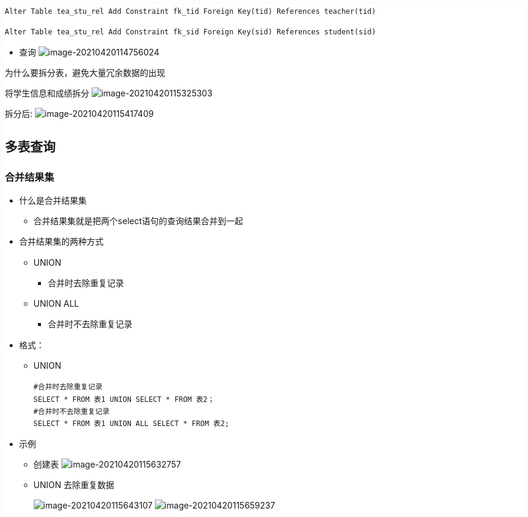   ```mysql
  Alter Table tea_stu_rel Add Constraint fk_tid Foreign Key(tid) References teacher(tid)
  ```

  ```mysql
  Alter Table tea_stu_rel Add Constraint fk_sid Foreign Key(sid) References student(sid)
  ```

- 查询
  ![image-20210420114756024](http://qiniuyun.qaqalone.com/imgqiniu/image-20210420114756024.png?alone)

为什么要拆分表，避免大量冗余数据的出现

将学生信息和成绩拆分
![image-20210420115325303](http://qiniuyun.qaqalone.com/imgqiniu/image-20210420115325303.png?alone)

拆分后:
![image-20210420115417409](http://qiniuyun.qaqalone.com/imgqiniu/image-20210420115417409.png?alone)

## 多表查询

### 合并结果集

- 什么是合并结果集

  - 合并结果集就是把两个select语句的查询结果合并到一起

- 合并结果集的两种方式

  - UNION

    - 合并时去除重复记录

  - UNION ALL

    - 合并时不去除重复记录

- 格式：

  - UNION

    ```mysql
    #合并时去除重复记录
    SELECT * FROM 表1 UNION SELECT * FROM 表2；
    #合并时不去除重复记录
    SELECT * FROM 表1 UNION ALL SELECT * FROM 表2;
    ```

- 示例

  - 创建表
    ![image-20210420115632757](http://qiniuyun.qaqalone.com/imgqiniu/image-20210420115632757.png?alone)

  - UNION 去除重复数据

    ![image-20210420115643107](http://qiniuyun.qaqalone.com/imgqiniu/image-20210420115643107.png?alone)
    ![image-20210420115659237](http://qiniuyun.qaqalone.com/imgqiniu/image-20210420115659237.png?alone)
